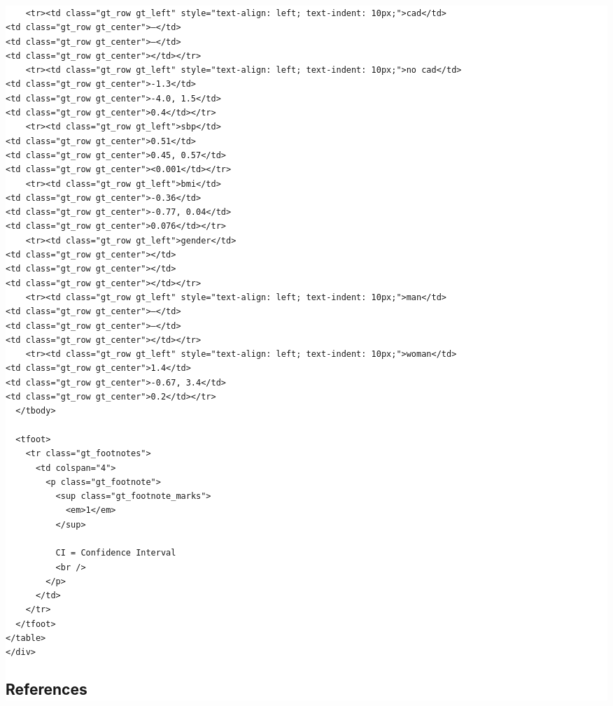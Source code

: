 ```{=html}
    <tr><td class="gt_row gt_left" style="text-align: left; text-indent: 10px;">cad</td>
<td class="gt_row gt_center">—</td>
<td class="gt_row gt_center">—</td>
<td class="gt_row gt_center"></td></tr>
    <tr><td class="gt_row gt_left" style="text-align: left; text-indent: 10px;">no cad</td>
<td class="gt_row gt_center">-1.3</td>
<td class="gt_row gt_center">-4.0, 1.5</td>
<td class="gt_row gt_center">0.4</td></tr>
    <tr><td class="gt_row gt_left">sbp</td>
<td class="gt_row gt_center">0.51</td>
<td class="gt_row gt_center">0.45, 0.57</td>
<td class="gt_row gt_center"><0.001</td></tr>
    <tr><td class="gt_row gt_left">bmi</td>
<td class="gt_row gt_center">-0.36</td>
<td class="gt_row gt_center">-0.77, 0.04</td>
<td class="gt_row gt_center">0.076</td></tr>
    <tr><td class="gt_row gt_left">gender</td>
<td class="gt_row gt_center"></td>
<td class="gt_row gt_center"></td>
<td class="gt_row gt_center"></td></tr>
    <tr><td class="gt_row gt_left" style="text-align: left; text-indent: 10px;">man</td>
<td class="gt_row gt_center">—</td>
<td class="gt_row gt_center">—</td>
<td class="gt_row gt_center"></td></tr>
    <tr><td class="gt_row gt_left" style="text-align: left; text-indent: 10px;">woman</td>
<td class="gt_row gt_center">1.4</td>
<td class="gt_row gt_center">-0.67, 3.4</td>
<td class="gt_row gt_center">0.2</td></tr>
  </tbody>
  
  <tfoot>
    <tr class="gt_footnotes">
      <td colspan="4">
        <p class="gt_footnote">
          <sup class="gt_footnote_marks">
            <em>1</em>
          </sup>
           
          CI = Confidence Interval
          <br />
        </p>
      </td>
    </tr>
  </tfoot>
</table>
</div>
```


## References

